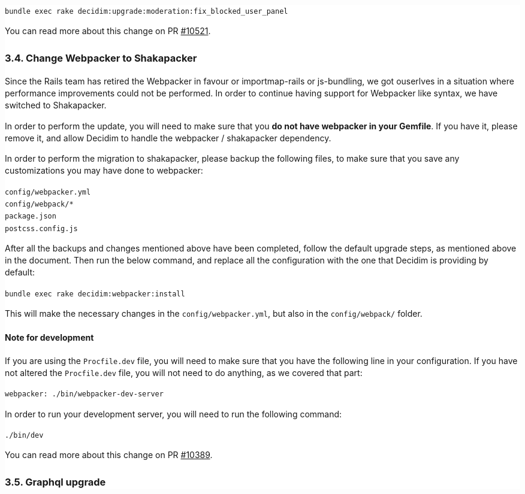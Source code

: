 ```console
bundle exec rake decidim:upgrade:moderation:fix_blocked_user_panel
```

You can read more about this change on PR [\#10521](https://github.com/decidim/decidim/pull/10521).

### 3.4. Change Webpacker to Shakapacker

Since the Rails team has retired the Webpacker in favour or importmap-rails or js-bundling, we got ouserlves in a situation where performance improvements could not be performed.
In order to continue having support for Webpacker like syntax, we have switched to Shakapacker.

In order to perform the update, you will need to make sure that you **do not have webpacker in your Gemfile**.
If you have it, please remove it, and allow Decidim to handle the webpacker / shakapacker dependency.

In order to perform the migration to shakapacker, please backup the following files, to make sure that you save any customizations you may have done to webpacker:

```console
config/webpacker.yml
config/webpack/*
package.json
postcss.config.js
```

After all the backups and changes mentioned above have been completed, follow the default upgrade steps, as mentioned above in the document.
Then run the below command, and replace all the configuration with the one that Decidim is providing by default:

```console
bundle exec rake decidim:webpacker:install
```

This will make the necessary changes in the `config/webpacker.yml`, but also in the `config/webpack/` folder.

#### Note for development

If you are using the `Procfile.dev` file, you will need to make sure that you have the following line in your configuration. If you have not altered the `Procfile.dev` file, you will not need to do anything, as we covered that part:

```console
webpacker: ./bin/webpacker-dev-server
```

In order to run your development server, you will need to run the following command:

```console
./bin/dev
```

You can read more about this change on PR [\#10389](https://github.com/decidim/decidim/pull/10389).

### 3.5. Graphql upgrade
